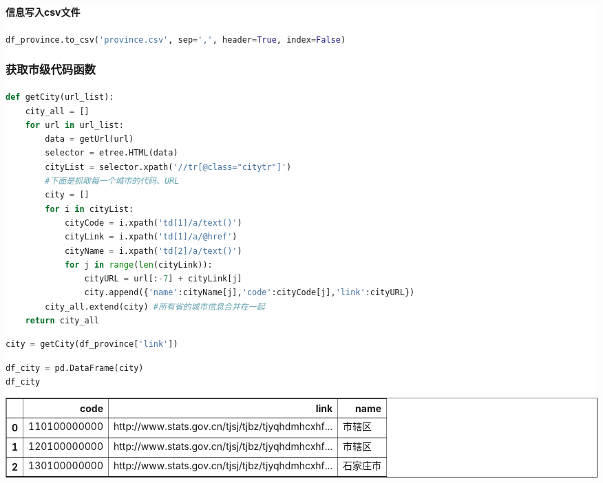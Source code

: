 
#### 信息写入csv文件

```python
df_province.to_csv('province.csv', sep=',', header=True, index=False)
```

### 获取市级代码函数

```python
def getCity(url_list):
    city_all = []
    for url in url_list:
        data = getUrl(url)
        selector = etree.HTML(data)
        cityList = selector.xpath('//tr[@class="citytr"]')
        #下面是抓取每一个城市的代码、URL
        city = []
        for i in cityList:
            cityCode = i.xpath('td[1]/a/text()')
            cityLink = i.xpath('td[1]/a/@href')
            cityName = i.xpath('td[2]/a/text()')
            for j in range(len(cityLink)):
                cityURL = url[:-7] + cityLink[j]
                city.append({'name':cityName[j],'code':cityCode[j],'link':cityURL})
        city_all.extend(city) #所有省的城市信息合并在一起
    return city_all
```

```python
city = getCity(df_province['link'])
```

```python
df_city = pd.DataFrame(city)
df_city
```


<div>

<table border="1" class="dataframe">
  <thead>
    <tr style="text-align: right;">
      <th></th>
      <th>code</th>
      <th>link</th>
      <th>name</th>
    </tr>
  </thead>
  <tbody>
    <tr>
      <th>0</th>
      <td>110100000000</td>
      <td>http://www.stats.gov.cn/tjsj/tjbz/tjyqhdmhcxhf...</td>
      <td>市辖区</td>
    </tr>
    <tr>
      <th>1</th>
      <td>120100000000</td>
      <td>http://www.stats.gov.cn/tjsj/tjbz/tjyqhdmhcxhf...</td>
      <td>市辖区</td>
    </tr>
    <tr>
      <th>2</th>
      <td>130100000000</td>
      <td>http://www.stats.gov.cn/tjsj/tjbz/tjyqhdmhcxhf...</td>
      <td>石家庄市</td>